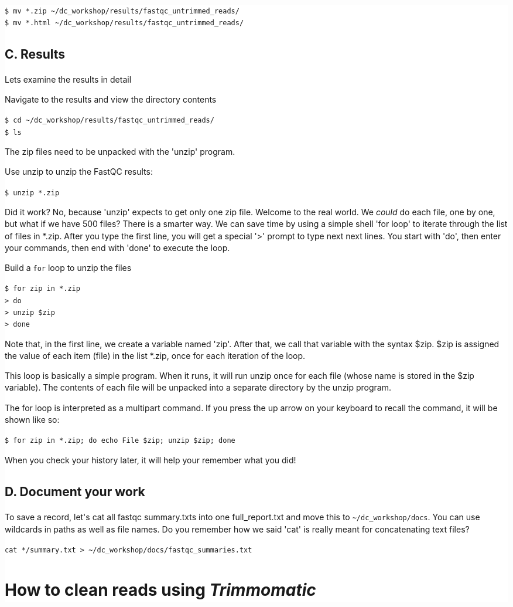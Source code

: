    $ mv *.zip ~/dc_workshop/results/fastqc_untrimmed_reads/
    $ mv *.html ~/dc_workshop/results/fastqc_untrimmed_reads/

## C. Results

Lets examine the results in detail

Navigate to the results and view the directory contents


    $ cd ~/dc_workshop/results/fastqc_untrimmed_reads/
    $ ls

The zip files need to be unpacked with the 'unzip' program. 

Use unzip to unzip the FastQC results: 

    $ unzip *.zip

Did it work? No, because 'unzip' expects to get only one zip file.  Welcome to the real world. We *could* do each file, one by one, but what if we have 500 files?  There is a smarter way. We can
save time by using a simple shell 'for loop' to iterate through the list of files in *.zip. After you type the first line, you will get a special '>' prompt to type next next lines. You start with
'do', then enter your commands, then end with 'done' to execute the loop.

Build a `for` loop to unzip the files
    

    $ for zip in *.zip
    > do
    > unzip $zip
    > done

Note that, in the first line, we create a variable named 'zip'.  After that, we call that variable with the syntax $zip.  $zip is assigned the value of each item (file) in the list *.zip, once for
each iteration of the loop.

This loop is basically a simple program.  When it runs, it will run unzip once for each file (whose name is stored in the $zip variable). The contents of each file will be unpacked into a separate
directory by the unzip program.

The for loop is interpreted as a multipart command.  If you press the up arrow on your keyboard to recall the command, it will be shown like so:
   
    $ for zip in *.zip; do echo File $zip; unzip $zip; done

When you check your history later, it will help your remember what you did!

## D. Document your work

To save a record, let's cat all fastqc summary.txts into one full_report.txt and move this to ``~/dc_workshop/docs``. You can use wildcards in paths as well as file names.  Do you remember how we
said 'cat' is really meant for concatenating text files?

    cat */summary.txt > ~/dc_workshop/docs/fastqc_summaries.txt


# How to clean reads using *Trimmomatic*
